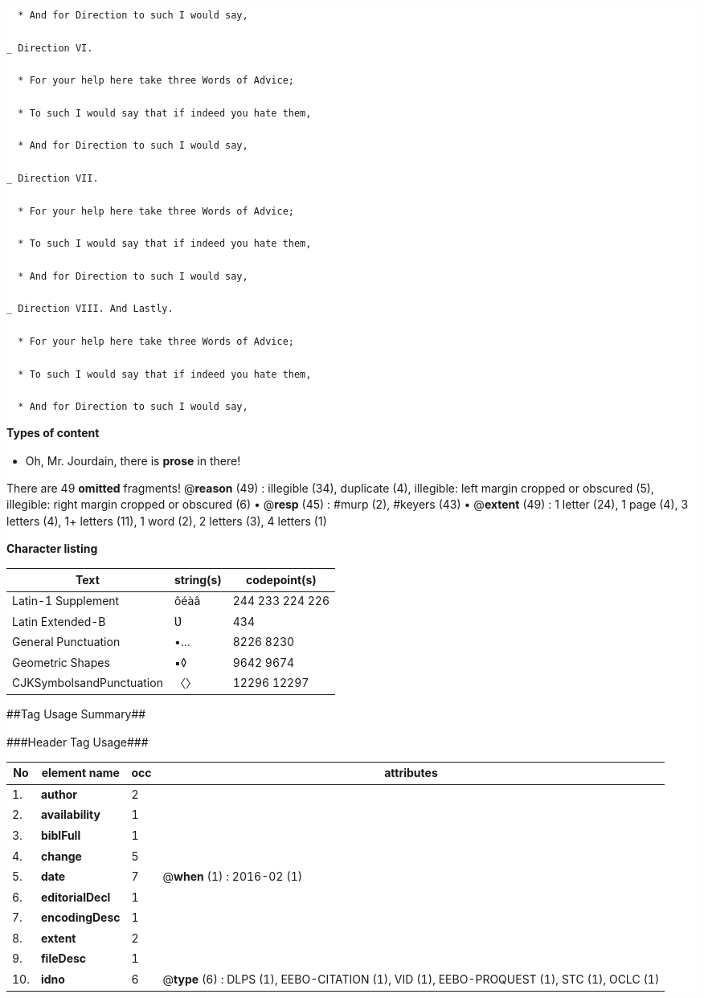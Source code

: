       * And for Direction to such I would say,

    _ Direction VI.

      * For your help here take three Words of Advice;

      * To such I would say that if indeed you hate them,

      * And for Direction to such I would say,

    _ Direction VII.

      * For your help here take three Words of Advice;

      * To such I would say that if indeed you hate them,

      * And for Direction to such I would say,

    _ Direction VIII. And Lastly.

      * For your help here take three Words of Advice;

      * To such I would say that if indeed you hate them,

      * And for Direction to such I would say,

**Types of content**

  * Oh, Mr. Jourdain, there is **prose** in there!

There are 49 **omitted** fragments! 
 @__reason__ (49) : illegible (34), duplicate (4), illegible: left margin cropped or obscured (5), illegible: right margin cropped or obscured (6)  •  @__resp__ (45) : #murp (2), #keyers (43)  •  @__extent__ (49) : 1 letter (24), 1 page (4), 3 letters (4), 1+ letters (11), 1 word (2), 2 letters (3), 4 letters (1)

**Character listing**


|Text|string(s)|codepoint(s)|
|---|---|---|
|Latin-1 Supplement|ôéàâ|244 233 224 226|
|Latin Extended-B|Ʋ|434|
|General Punctuation|•…|8226 8230|
|Geometric Shapes|▪◊|9642 9674|
|CJKSymbolsandPunctuation|〈〉|12296 12297|

##Tag Usage Summary##

###Header Tag Usage###

|No|element name|occ|attributes|
|---|---|---|---|
|1.|__author__|2||
|2.|__availability__|1||
|3.|__biblFull__|1||
|4.|__change__|5||
|5.|__date__|7| @__when__ (1) : 2016-02 (1)|
|6.|__editorialDecl__|1||
|7.|__encodingDesc__|1||
|8.|__extent__|2||
|9.|__fileDesc__|1||
|10.|__idno__|6| @__type__ (6) : DLPS (1), EEBO-CITATION (1), VID (1), EEBO-PROQUEST (1), STC (1), OCLC (1)|